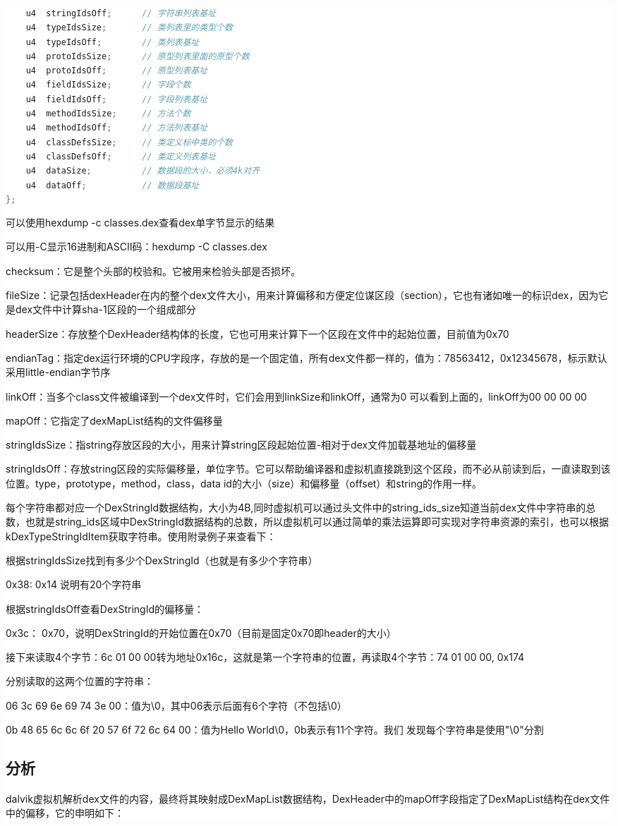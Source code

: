 ```c++
    u4  stringIdsOff;      // 字符串列表基址
    u4  typeIdsSize;       // 类列表里的类型个数
    u4  typeIdsOff;        // 类列表基址
    u4  protoIdsSize;      // 原型列表里面的原型个数
    u4  protoIdsOff;       // 原型列表基址
    u4  fieldIdsSize;      // 字段个数
    u4  fieldIdsOff;       // 字段列表基址
    u4  methodIdsSize;     // 方法个数
    u4  methodIdsOff;      // 方法列表基址
    u4  classDefsSize;     // 类定义标中类的个数
    u4  classDefsOff;      // 类定义列表基址
    u4  dataSize;          // 数据段的大小，必须4k对齐
    u4  dataOff;           // 数据段基址
};
```

可以使用hexdump -c classes.dex查看dex单字节显示的结果

可以用-C显示16进制和ASCII码：hexdump -C classes.dex

checksum：它是整个头部的校验和。它被用来检验头部是否损坏。

fileSize：记录包括dexHeader在内的整个dex文件大小，用来计算偏移和方便定位谋区段（section），它也有诸如唯一的标识dex，因为它是dex文件中计算sha-1区段的一个组成部分

headerSize：存放整个DexHeader结构体的长度，它也可用来计算下一个区段在文件中的起始位置，目前值为0x70

endianTag：指定dex运行环境的CPU字段序，存放的是一个固定值，所有dex文件都一样的，值为：78563412，0x12345678，标示默认采用little-endian字节序

linkOff：当多个class文件被编译到一个dex文件时，它们会用到linkSize和linkOff，通常为0 可以看到上面的，linkOff为00 00 00 00 

mapOff：它指定了dexMapList结构的文件偏移量

stringIdsSize：指string存放区段的大小，用来计算string区段起始位置-相对于dex文件加载基地址的偏移量

stringIdsOff：存放string区段的实际偏移量，单位字节。它可以帮助编译器和虚拟机直接跳到这个区段，而不必从前读到后，一直读取到该位置。type，prototype，method，class，data id的大小（size）和偏移量（offset）和string的作用一样。

每个字符串都对应一个DexStringId数据结构，大小为4B,同时虚拟机可以通过头文件中的string_ids_size知道当前dex文件中字符串的总数，也就是string_ids区域中DexStringId数据结构的总数，所以虚拟机可以通过简单的乘法运算即可实现对字符串资源的索引，也可以根据kDexTypeStringIdItem获取字符串。使用附录例子来查看下：

根据stringIdsSize找到有多少个DexStringId（也就是有多少个字符串）

0x38: 0x14 说明有20个字符串

根据stringIdsOff查看DexStringId的偏移量：

0x3c： 0x70，说明DexStringId的开始位置在0x70（目前是固定0x70即header的大小）

接下来读取4个字节：6c 01 00 00转为地址0x16c，这就是第一个字符串的位置，再读取4个字节：74 01 00 00, 0x174

分别读取的这两个位置的字符串：

06 3c 69 6e 69 74 3e 00：值为<init>\0，其中06表示后面有6个字符（不包括\0）

0b 48 65 6c  6c 6f 20 57 6f 72 6c 64 00：值为Hello World\0，0b表示有11个字符。我们 发现每个字符串是使用"\0"分割

## 分析

dalvik虚拟机解析dex文件的内容，最终将其映射成DexMapList数据结构，DexHeader中的mapOff字段指定了DexMapList结构在dex文件中的偏移，它的申明如下：
